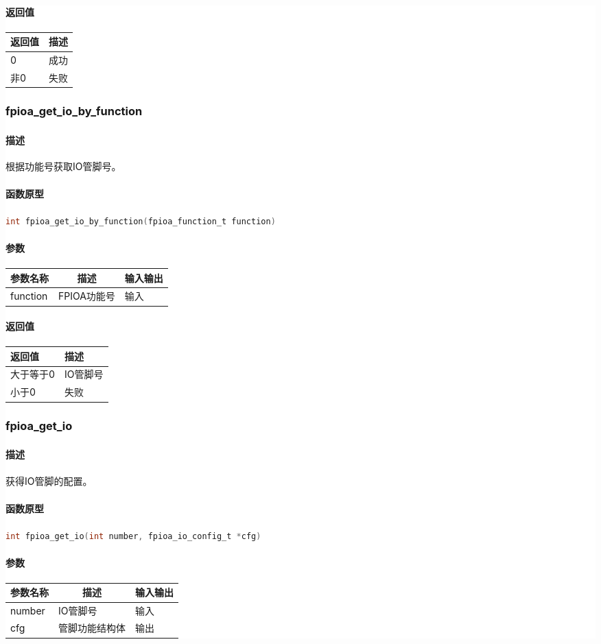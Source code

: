 #### 返回值

| 返回值 | 描述 |
| :----- | :--- |
| 0      | 成功 |
| 非0    | 失败 |

### fpioa\_get\_io\_by\_function

#### 描述

根据功能号获取IO管脚号。

#### 函数原型

```c
int fpioa_get_io_by_function(fpioa_function_t function)
```

#### 参数

| 参数名称 |    描述     | 输入输出 |
| -------- | ----------- | -------- |
| function | FPIOA功能号 | 输入     |

#### 返回值

|  返回值   |   描述   |
| :-------- | :------- |
| 大于等于0 | IO管脚号 |
| 小于0     | 失败     |

### fpioa\_get\_io

#### 描述

获得IO管脚的配置。

#### 函数原型

```c
int fpioa_get_io(int number, fpioa_io_config_t *cfg)
```

#### 参数

| 参数名称 |      描述      | 输入输出 |
| -------- | -------------- | -------- |
| number   | IO管脚号       | 输入     |
| cfg      | 管脚功能结构体 | 输出     |
